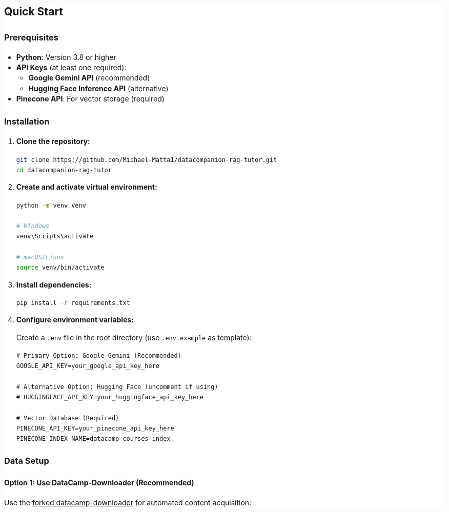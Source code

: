 ## Quick Start

### Prerequisites

- **Python**: Version 3.8 or higher
- **API Keys** (at least one required):
  - **Google Gemini API** (recommended)
  - **Hugging Face Inference API** (alternative)
- **Pinecone API**: For vector storage (required)

### Installation

1. **Clone the repository:**
   ```bash
   git clone https://github.com/Michael-Matta1/datacompanion-rag-tutor.git
   cd datacompanion-rag-tutor
   ```

2. **Create and activate virtual environment:**
   ```bash
   python -m venv venv
   
   # Windows
   venv\Scripts\activate
   
   # macOS/Linux
   source venv/bin/activate
   ```

3. **Install dependencies:**
   ```bash
   pip install -r requirements.txt
   ```

4. **Configure environment variables:**
   
   Create a `.env` file in the root directory (use `.env.example` as template):
   ```env
   # Primary Option: Google Gemini (Recommended)
   GOOGLE_API_KEY=your_google_api_key_here
   
   # Alternative Option: Hugging Face (uncomment if using)
   # HUGGINGFACE_API_KEY=your_huggingface_api_key_here
   
   # Vector Database (Required)
   PINECONE_API_KEY=your_pinecone_api_key_here
   PINECONE_INDEX_NAME=datacamp-courses-index
   ```

### Data Setup

#### Option 1: Use DataCamp-Downloader (Recommended)

Use the [forked datacamp-downloader](https://github.com/Michael-Matta1/datacamp-downloader) for automated content acquisition:
